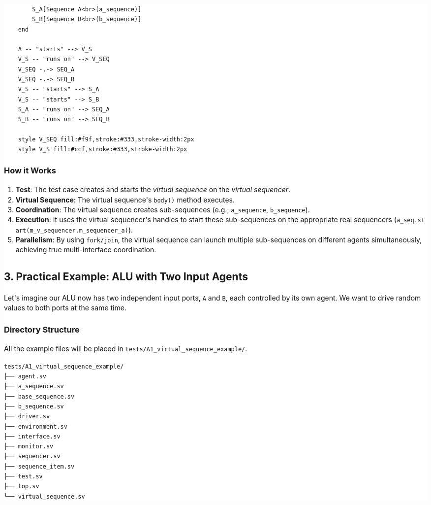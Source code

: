 ```mermaid
        S_A[Sequence A<br>(a_sequence)]
        S_B[Sequence B<br>(b_sequence)]
    end

    A -- "starts" --> V_S
    V_S -- "runs on" --> V_SEQ
    V_SEQ -.-> SEQ_A
    V_SEQ -.-> SEQ_B
    V_S -- "starts" --> S_A
    V_S -- "starts" --> S_B
    S_A -- "runs on" --> SEQ_A
    S_B -- "runs on" --> SEQ_B

    style V_SEQ fill:#f9f,stroke:#333,stroke-width:2px
    style V_S fill:#ccf,stroke:#333,stroke-width:2px
```

### How it Works

1.  **Test**: The test case creates and starts the *virtual sequence* on the *virtual sequencer*.
2.  **Virtual Sequence**: The virtual sequence's `body()` method executes.
3.  **Coordination**: The virtual sequence creates sub-sequences (e.g., `a_sequence`, `b_sequence`).
4.  **Execution**: It uses the virtual sequencer's handles to start these sub-sequences on the appropriate real sequencers (`a_seq.start(m_v_sequencer.m_sequencer_a)`).
5.  **Parallelism**: By using `fork/join`, the virtual sequence can launch multiple sub-sequences on different agents simultaneously, achieving true multi-interface coordination.

## 3. Practical Example: ALU with Two Input Agents

Let's imagine our ALU now has two independent input ports, `A` and `B`, each controlled by its own agent. We want to drive random values to both ports at the same time.

### Directory Structure

All the example files will be placed in `tests/A1_virtual_sequence_example/`.

```
tests/A1_virtual_sequence_example/
├── agent.sv
├── a_sequence.sv
├── base_sequence.sv
├── b_sequence.sv
├── driver.sv
├── environment.sv
├── interface.sv
├── monitor.sv
├── sequencer.sv
├── sequence_item.sv
├── test.sv
├── top.sv
└── virtual_sequence.sv
```
